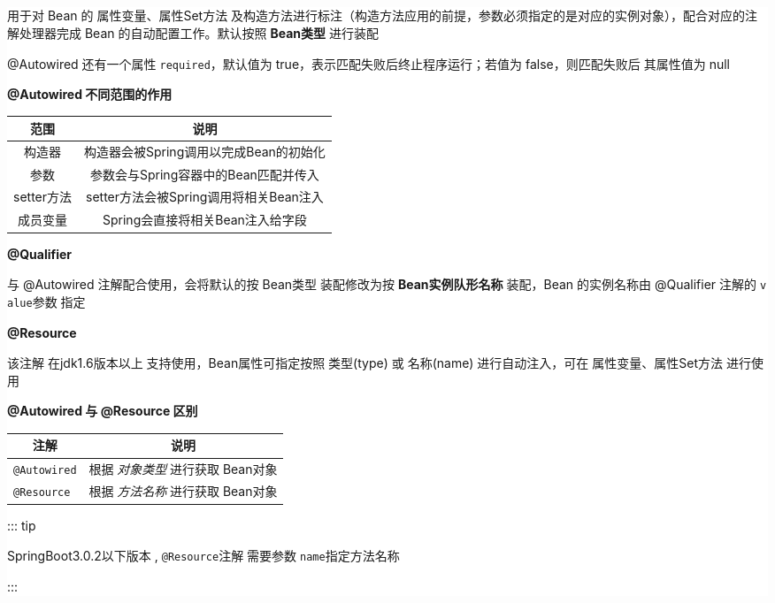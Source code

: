 用于对 Bean 的 属性变量、属性Set方法 及构造方法进行标注（构造方法应用的前提，参数必须指定的是对应的实例对象），配合对应的注解处理器完成 Bean 的自动配置工作。默认按照 **Bean类型** 进行装配

@Autowired 还有一个属性 `required`，默认值为 true，表示匹配失败后终止程序运行；若值为 false，则匹配失败后 其属性值为 null

**@Autowired 不同范围的作用** 

|    范围    |                  说明                  |
| :--------: | :------------------------------------: |
|   构造器   | 构造器会被Spring调用以完成Bean的初始化 |
|    参数    |  参数会与Spring容器中的Bean匹配并传入  |
| setter方法 | setter方法会被Spring调用将相关Bean注入 |
|  成员变量  |    Spring会直接将相关Bean注入给字段    |

**@Qualifier** 

与 @Autowired 注解配合使用，会将默认的按 Bean类型 装配修改为按 **Bean实例队形名称** 装配，Bean 的实例名称由 @Qualifier 注解的 `value`参数 指定

**@Resource** 

该注解 在jdk1.6版本以上 支持使用，Bean属性可指定按照 类型(type) 或 名称(name) 进行自动注入，可在 属性变量、属性Set方法 进行使用

**@Autowired 与 @Resource 区别**

| 注解         | 说明                              |
| ------------ | --------------------------------- |
| `@Autowired` | 根据 *对象类型* 进行获取 Bean对象 |
| `@Resource`  | 根据 *方法名称* 进行获取 Bean对象 |

::: tip

SpringBoot3.0.2以下版本 , `@Resource`注解 需要参数 `name`指定方法名称

:::